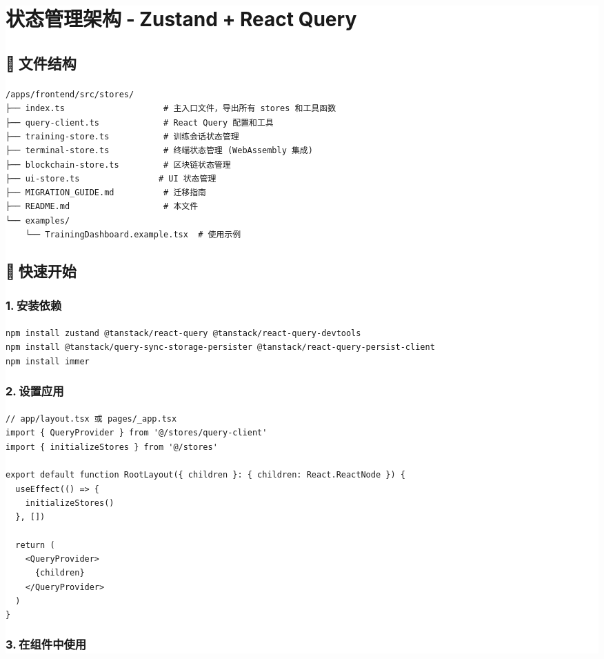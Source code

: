 # 状态管理架构 - Zustand + React Query

## 📁 文件结构

```
/apps/frontend/src/stores/
├── index.ts                    # 主入口文件，导出所有 stores 和工具函数
├── query-client.ts             # React Query 配置和工具
├── training-store.ts           # 训练会话状态管理
├── terminal-store.ts           # 终端状态管理 (WebAssembly 集成)
├── blockchain-store.ts         # 区块链状态管理
├── ui-store.ts                # UI 状态管理
├── MIGRATION_GUIDE.md          # 迁移指南
├── README.md                   # 本文件
└── examples/
    └── TrainingDashboard.example.tsx  # 使用示例
```

## 🚀 快速开始

### 1. 安装依赖

```bash
npm install zustand @tanstack/react-query @tanstack/react-query-devtools
npm install @tanstack/query-sync-storage-persister @tanstack/react-query-persist-client
npm install immer
```

### 2. 设置应用

```tsx
// app/layout.tsx 或 pages/_app.tsx
import { QueryProvider } from '@/stores/query-client'
import { initializeStores } from '@/stores'

export default function RootLayout({ children }: { children: React.ReactNode }) {
  useEffect(() => {
    initializeStores()
  }, [])

  return (
    <QueryProvider>
      {children}
    </QueryProvider>
  )
}
```

### 3. 在组件中使用
